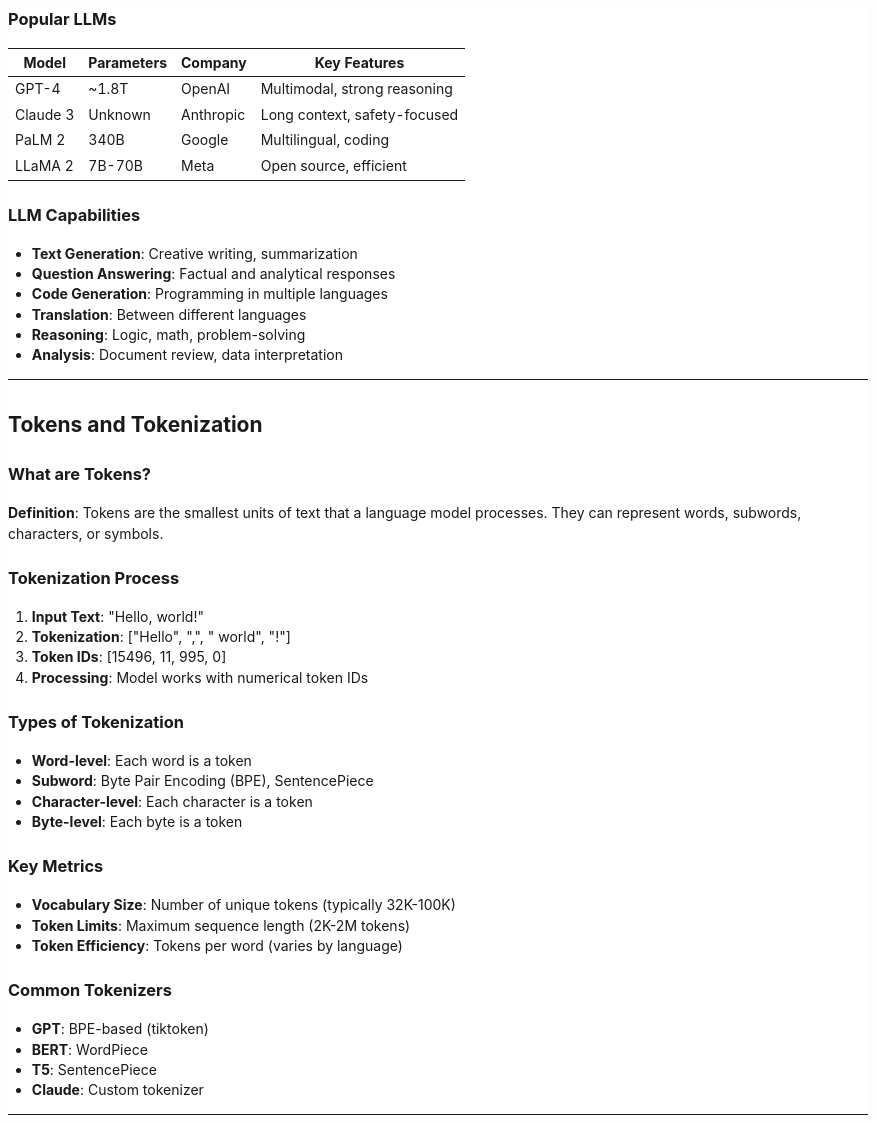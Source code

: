 ### Popular LLMs
| Model | Parameters | Company | Key Features |
|-------|------------|---------|--------------|
| GPT-4 | ~1.8T | OpenAI | Multimodal, strong reasoning |
| Claude 3 | Unknown | Anthropic | Long context, safety-focused |
| PaLM 2 | 340B | Google | Multilingual, coding |
| LLaMA 2 | 7B-70B | Meta | Open source, efficient |

### LLM Capabilities
- **Text Generation**: Creative writing, summarization
- **Question Answering**: Factual and analytical responses
- **Code Generation**: Programming in multiple languages
- **Translation**: Between different languages
- **Reasoning**: Logic, math, problem-solving
- **Analysis**: Document review, data interpretation

---

## Tokens and Tokenization

### What are Tokens?
**Definition**: Tokens are the smallest units of text that a language model processes. They can represent words, subwords, characters, or symbols.

### Tokenization Process
1. **Input Text**: "Hello, world!"
2. **Tokenization**: ["Hello", ",", " world", "!"]
3. **Token IDs**: [15496, 11, 995, 0]
4. **Processing**: Model works with numerical token IDs

### Types of Tokenization
- **Word-level**: Each word is a token
- **Subword**: Byte Pair Encoding (BPE), SentencePiece
- **Character-level**: Each character is a token
- **Byte-level**: Each byte is a token

### Key Metrics
- **Vocabulary Size**: Number of unique tokens (typically 32K-100K)
- **Token Limits**: Maximum sequence length (2K-2M tokens)
- **Token Efficiency**: Tokens per word (varies by language)

### Common Tokenizers
- **GPT**: BPE-based (tiktoken)
- **BERT**: WordPiece
- **T5**: SentencePiece
- **Claude**: Custom tokenizer

---